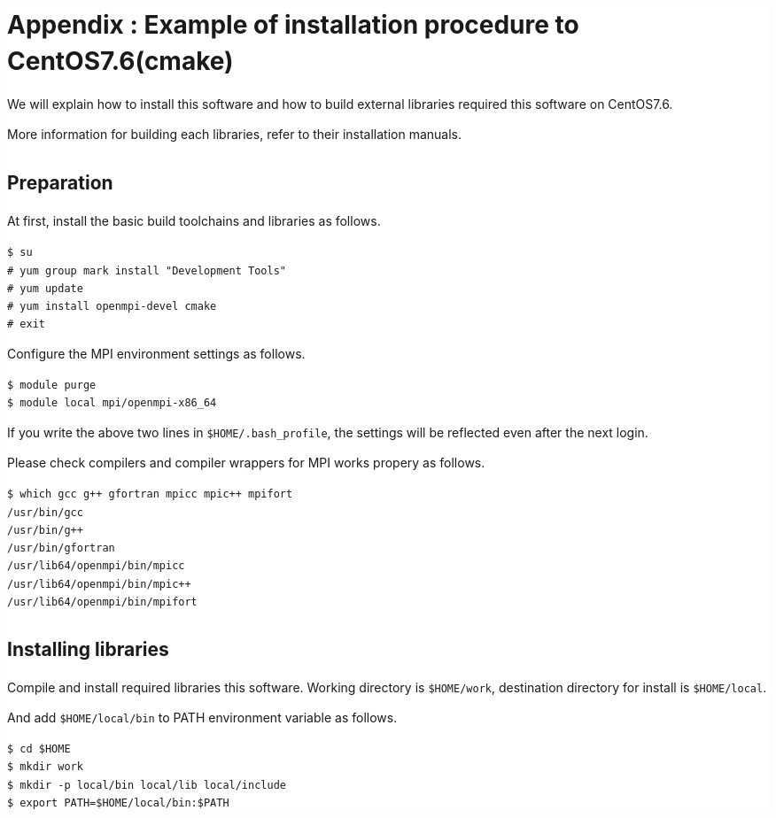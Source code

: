 
# Appendix : Example of installation procedure to CentOS7.6(cmake)

We will explain how to install this software and how to build external libraries required this software on CentOS7.6.

More information for building each libraries, refer to their installation manuals.

## Preparation

At first, install the basic build toolchains and libraries as follows.

```
$ su
# yum group mark install "Development Tools"
# yum update
# yum install openmpi-devel cmake
# exit
```

Configure the MPI environment settings as follows.

```
$ module purge
$ module local mpi/openmpi-x86_64
```

If you write the above two lines in `$HOME/.bash_profile`, the settings will be reflected even after the next login.

Please check compilers and compiler wrappers for MPI works propery as follows.

```
$ which gcc g++ gfortran mpicc mpic++ mpifort
/usr/bin/gcc
/usr/bin/g++
/usr/bin/gfortran
/usr/lib64/openmpi/bin/mpicc
/usr/lib64/openmpi/bin/mpic++
/usr/lib64/openmpi/bin/mpifort
```

## Installing libraries

Compile and install required libraries this software. Working directory is `$HOME/work`, destination directory for install is `$HOME/local`.

And add `$HOME/local/bin` to PATH environment variable as follows.


```
$ cd $HOME
$ mkdir work
$ mkdir -p local/bin local/lib local/include
$ export PATH=$HOME/local/bin:$PATH
```
